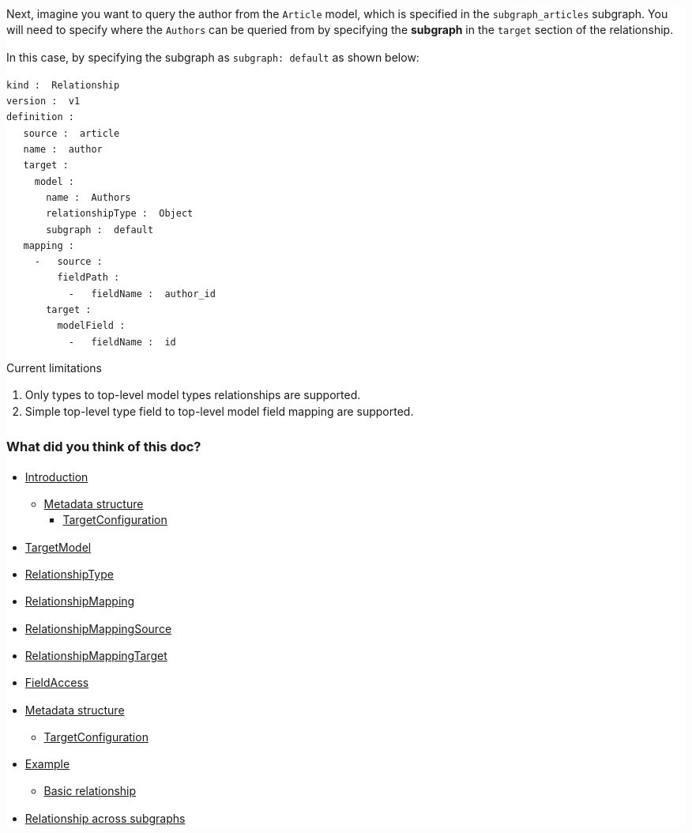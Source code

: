 Next, imagine you want to query the author from the `Article` model, which is specified in the `subgraph_articles` subgraph. You will need to specify where the `Authors` can be queried from by specifying the **subgraph** in the `target` section of the relationship.

In this case, by specifying the subgraph as `subgraph: default` as shown below:

```
kind :  Relationship
version :  v1
definition :
   source :  article
   name :  author
   target :
     model :
       name :  Authors
       relationshipType :  Object
       subgraph :  default
   mapping :
     -   source :
         fieldPath :
           -   fieldName :  author_id
       target :
         modelField :
           -   fieldName :  id
```

Current limitations

1. Only types to top-level model types relationships are supported.
2. Simple top-level type field to top-level model field mapping are supported.


### What did you think of this doc?

- [ Introduction ](https://hasura.io/docs/3.0/data-domain-modeling/relationships/#introduction)
    - [ Metadata structure ](https://hasura.io/docs/3.0/data-domain-modeling/relationships/#metadata-structure)
        - [ TargetConfiguration ](https://hasura.io/docs/3.0/data-domain-modeling/relationships/#targetconfiguration)

- [ TargetModel ](https://hasura.io/docs/3.0/data-domain-modeling/relationships/#targetmodel)

- [ RelationshipType ](https://hasura.io/docs/3.0/data-domain-modeling/relationships/#relationshiptype)

- [ RelationshipMapping ](https://hasura.io/docs/3.0/data-domain-modeling/relationships/#relationshipmapping)

- [ RelationshipMappingSource ](https://hasura.io/docs/3.0/data-domain-modeling/relationships/#relationshipmappingsource)

- [ RelationshipMappingTarget ](https://hasura.io/docs/3.0/data-domain-modeling/relationships/#relationshipmappingtarget)

- [ FieldAccess ](https://hasura.io/docs/3.0/data-domain-modeling/relationships/#fieldaccess)

- [ Metadata structure ](https://hasura.io/docs/3.0/data-domain-modeling/relationships/#metadata-structure)
    - [ TargetConfiguration ](https://hasura.io/docs/3.0/data-domain-modeling/relationships/#targetconfiguration)
- [ Example ](https://hasura.io/docs/3.0/data-domain-modeling/relationships/#example)
    - [ Basic relationship ](https://hasura.io/docs/3.0/data-domain-modeling/relationships/#basic-relationship)

- [ Relationship across subgraphs ](https://hasura.io/docs/3.0/data-domain-modeling/relationships/#relationship-across-subgraphs)
